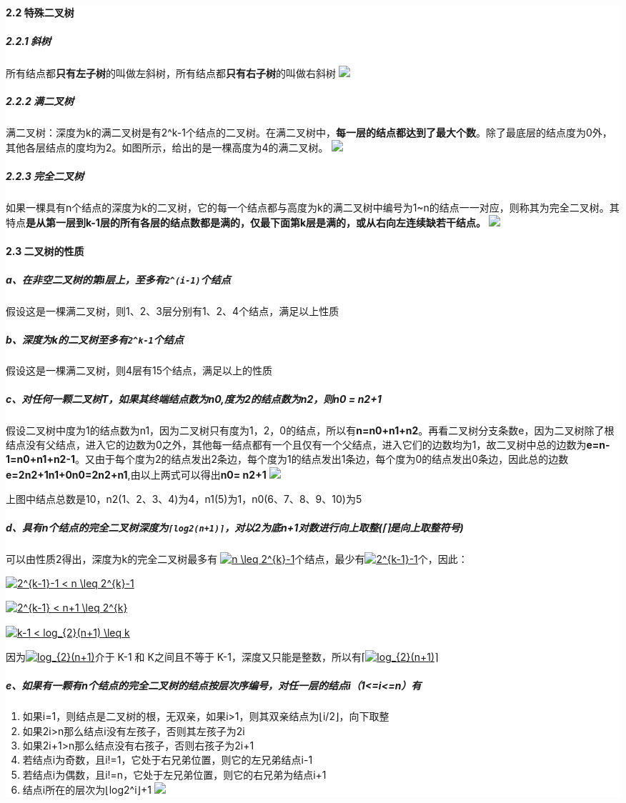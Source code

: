#### 2.2 特殊二叉树
##### 2.2.1 斜树
所有结点都**只有左子树**的叫做左斜树，所有结点都**只有右子树**的叫做右斜树
![](https://i.imgur.com/FKivpvt.jpg)

##### 2.2.2 满二叉树
满二叉树：深度为k的满二叉树是有2^k-1个结点的二叉树。在满二叉树中，**每一层的结点都达到了最大个数**。除了最底层的结点度为0外，其他各层结点的度均为2。如图所示，给出的是一棵高度为4的满二叉树。
![](https://i.imgur.com/JAVZDpU.png)

##### 2.2.3 完全二叉树
如果一棵具有n个结点的深度为k的二叉树，它的每一个结点都与高度为k的满二叉树中编号为1~n的结点一一对应，则称其为完全二叉树。其特点**是从第一层到k-1层的所有各层的结点数都是满的，仅最下面第k层是满的，或从右向左连续缺若干结点。**
![](https://i.imgur.com/9CEnFse.jpg)

#### 2.3 二叉树的性质
##### a、在非空二叉树的第i层上，至多有`2^(i-1)`个结点
假设这是一棵满二叉树，则1、2、3层分别有1、2、4个结点，满足以上性质
##### b、深度为k的二叉树至多有`2^k-1`个结点
假设这是一棵满二叉树，则4层有15个结点，满足以上的性质
##### c、对任何一颗二叉树T，如果其终端结点数为n0,度为2的结点数为n2，则n0 = n2+1
假设二叉树中度为1的结点数为n1，因为二叉树只有度为1，2，0的结点，所以有**n=n0+n1+n2**。再看二叉树分支条数e，因为二叉树除了根结点没有父结点，进入它的边数为0之外，其他每一结点都有一个且仅有一个父结点，进入它们的边数均为1，故二叉树中总的边数为**e=n-1=n0+n1+n2-1**。又由于每个度为2的结点发出2条边，每个度为1的结点发出1条边，每个度为0的结点发出0条边，因此总的边数**e=2n2+1n1+0n0=2n2+n1**,由以上两式可以得出**n0= n2+1**
![](https://i.imgur.com/9CEnFse.jpg)

上图中结点总数是10，n2(1、2、3、4)为4，n1(5)为1，n0(6、7、8、9、10)为5

##### d、具有n个结点的完全二叉树深度为`⌈log2(n+1)⌉`，对以2为底n+1对数进行**向上取整**(⌈⌉是向上取整符号)
可以由性质2得出，深度为k的完全二叉树最多有  <a href="http://www.codecogs.com/eqnedit.php?latex=n&space;\leq&space;2^{k}-1" target="_blank" ><img src="http://latex.codecogs.com/gif.latex?n&space;\leq&space;2^{k}-1" title="n \leq 2^{k}-1" /></a>个结点，最少有<a href="http://www.codecogs.com/eqnedit.php?latex=2^{k-1}-1" target="_blank"><img src="http://latex.codecogs.com/gif.latex?2^{k-1}-1" title="2^{k-1}-1" /></a>个，因此：

<a href="http://www.codecogs.com/eqnedit.php?latex=\inline&space;\dpi{100}&space;2^{k-1}-1&space;<&space;n&space;\leq&space;2^{k}-1" target="_blank"><img src="http://latex.codecogs.com/gif.latex?\inline&space;\dpi{100}&space;2^{k-1}-1&space;<&space;n&space;\leq&space;2^{k}-1" title="2^{k-1}-1 < n \leq 2^{k}-1" /></a>

<a href="http://www.codecogs.com/eqnedit.php?latex=\inline&space;\dpi{100}&space;2^{k-1}&space;<&space;n&plus;1&space;\leq&space;2^{k}" target="_blank"><img src="http://latex.codecogs.com/gif.latex?\inline&space;\dpi{100}&space;2^{k-1}&space;<&space;n&plus;1&space;\leq&space;2^{k}" title="2^{k-1} < n+1 \leq 2^{k}" /></a>

<a href="http://www.codecogs.com/eqnedit.php?latex=\inline&space;\dpi{100}&space;k-1&space;<&space;log_{2}(n&plus;1)&space;\leq&space;k" target="_blank"><img src="http://latex.codecogs.com/gif.latex?\inline&space;\dpi{100}&space;k-1&space;<&space;log_{2}(n&plus;1)&space;\leq&space;k" title="k-1 < log_{2}(n+1) \leq k" /></a>

因为<a href="http://www.codecogs.com/eqnedit.php?latex=\bg_white&space;log_{2}(n&plus;1)" target="_blank"><img src="http://latex.codecogs.com/gif.latex?\bg_white&space;log_{2}(n&plus;1)" title="log_{2}(n+1)" /></a>介于 K-1 和 K之间且不等于 K-1，深度又只能是整数，所以有⌈<a href="http://www.codecogs.com/eqnedit.php?latex=\bg_white&space;log_{2}(n&plus;1)" target="_blank"><img src="http://latex.codecogs.com/gif.latex?\bg_white&space;log_{2}(n&plus;1)" title="log_{2}(n+1)" /></a>⌉

##### e、如果有一颗有n个结点的完全二叉树的结点按层次序编号，对任一层的结点i（1<=i<=n）有
1.  如果i=1，则结点是二叉树的根，无双亲，如果i>1，则其双亲结点为⌊i/2⌋，向下取整
2.  如果2i>n那么结点i没有左孩子，否则其左孩子为2i
3.  如果2i+1>n那么结点没有右孩子，否则右孩子为2i+1
4.	若结点i为奇数，且i!=1，它处于右兄弟位置，则它的左兄弟结点i-1
5.	若结点i为偶数，且i!=n，它处于左兄弟位置，则它的右兄弟为结点i+1
6.	结点i所在的层次为⌊log2^i⌋+1
![](https://i.imgur.com/9CEnFse.jpg)
